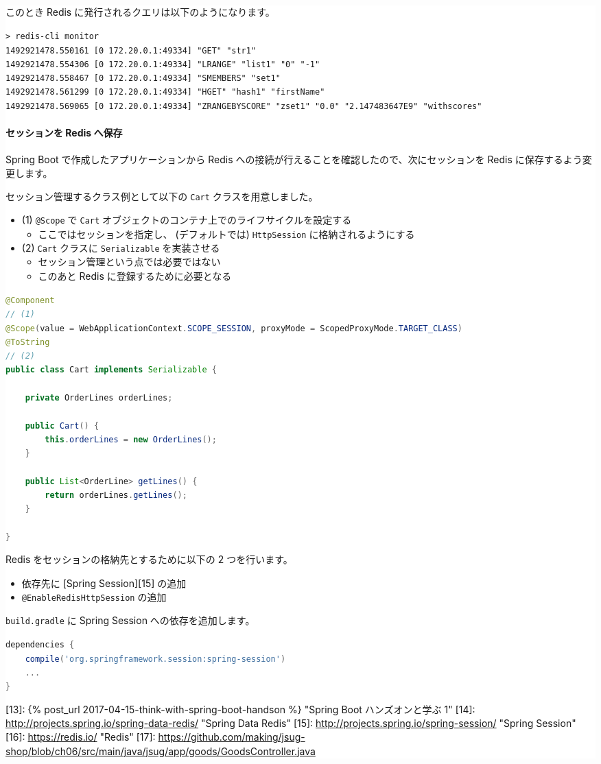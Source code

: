 このとき Redis に発行されるクエリは以下のようになります。

```
> redis-cli monitor
1492921478.550161 [0 172.20.0.1:49334] "GET" "str1"
1492921478.554306 [0 172.20.0.1:49334] "LRANGE" "list1" "0" "-1"
1492921478.558467 [0 172.20.0.1:49334] "SMEMBERS" "set1"
1492921478.561299 [0 172.20.0.1:49334] "HGET" "hash1" "firstName"
1492921478.569065 [0 172.20.0.1:49334] "ZRANGEBYSCORE" "zset1" "0.0" "2.147483647E9" "withscores"
```

#### セッションを Redis へ保存

Spring Boot で作成したアプリケーションから Redis への接続が行えることを確認したので、次にセッションを Redis に保存するよう変更します。

セッション管理するクラス例として以下の `Cart` クラスを用意しました。

- (1) `@Scope` で `Cart` オブジェクトのコンテナ上でのライフサイクルを設定する
  - ここではセッションを指定し、 (デフォルトでは) `HttpSession` に格納されるようにする
- (2) `Cart` クラスに `Serializable` を実装させる
  - セッション管理という点では必要ではない
  - このあと Redis に登録するために必要となる

```java
@Component
// (1)
@Scope(value = WebApplicationContext.SCOPE_SESSION, proxyMode = ScopedProxyMode.TARGET_CLASS)
@ToString
// (2)
public class Cart implements Serializable {

    private OrderLines orderLines;

    public Cart() {
        this.orderLines = new OrderLines();
    }

    public List<OrderLine> getLines() {
        return orderLines.getLines();
    }

}
```

Redis をセッションの格納先とするために以下の 2 つを行います。

- 依存先に [Spring Session][15] の追加
- `@EnableRedisHttpSession` の追加

`build.gradle` に Spring Session への依存を追加します。

```groovy
dependencies {
    compile('org.springframework.session:spring-session')
    ...
}
```


[1]: http://qiita.com/tag1216/items/55742fdb442e5617f727 "Spring Data JPA クエリ実装方法まとめ"
[2]: http://projects.spring.io/spring-data-jpa/ "Spring Data JPA"
[3]: https://docs.spring.io/spring-data/commons/docs/current/api/org/springframework/data/repository/Repository.html
[4]: https://docs.spring.io/spring-data/jpa/docs/current/reference/html/#repositories.query-methods.query-creation
[5]: https://terasolunaorg.github.io/guideline/public_review/ArchitectureInDetail/Pagination.html
[6]: http://qiita.com/KevinFQ/items/ca68a3001bae19f92879
[7]: http://jsug-spring-boot-handson.readthedocs.io/en/latest/index.html
[8]: https://github.com/tiqwab/example/tree/master/jsug-shop-zero
[9]: http://promamo.com/?p=3358
[10]: http://qiita.com/yoshidan/items/f7c10a43d2a40c3ce8df
[11]: http://blog.rakugakibox.net/entry/2015/07/27/spring-boot-with-redis
[12]: https://ishiis.net/2016/09/02/spring-redis-cache/
[13]: {% post_url 2017-04-15-think-with-spring-boot-handson %} "Spring Boot ハンズオンと学ぶ 1"
[14]: http://projects.spring.io/spring-data-redis/ "Spring Data Redis"
[15]: http://projects.spring.io/spring-session/ "Spring Session"
[16]: https://redis.io/ "Redis"
[17]: https://github.com/making/jsug-shop/blob/ch06/src/main/java/jsug/app/goods/GoodsController.java